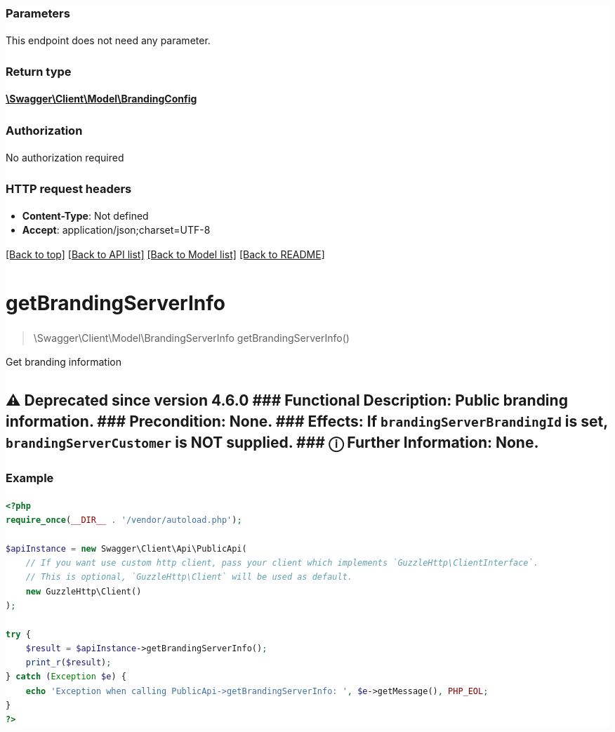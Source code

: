### Parameters
This endpoint does not need any parameter.

### Return type

[**\Swagger\Client\Model\BrandingConfig**](../Model/BrandingConfig.md)

### Authorization

No authorization required

### HTTP request headers

 - **Content-Type**: Not defined
 - **Accept**: application/json;charset=UTF-8

[[Back to top]](#) [[Back to API list]](../../README.md#documentation-for-api-endpoints) [[Back to Model list]](../../README.md#documentation-for-models) [[Back to README]](../../README.md)

# **getBrandingServerInfo**
> \Swagger\Client\Model\BrandingServerInfo getBrandingServerInfo()

Get branding information

## &#9888; Deprecated since version 4.6.0  ### Functional Description:   Public branding information.  ### Precondition: None.  ### Effects: If `brandingServerBrandingId` is set, `brandingServerCustomer` is **NOT** supplied.  ### &#9432; Further Information: None.

### Example
```php
<?php
require_once(__DIR__ . '/vendor/autoload.php');

$apiInstance = new Swagger\Client\Api\PublicApi(
    // If you want use custom http client, pass your client which implements `GuzzleHttp\ClientInterface`.
    // This is optional, `GuzzleHttp\Client` will be used as default.
    new GuzzleHttp\Client()
);

try {
    $result = $apiInstance->getBrandingServerInfo();
    print_r($result);
} catch (Exception $e) {
    echo 'Exception when calling PublicApi->getBrandingServerInfo: ', $e->getMessage(), PHP_EOL;
}
?>
```
